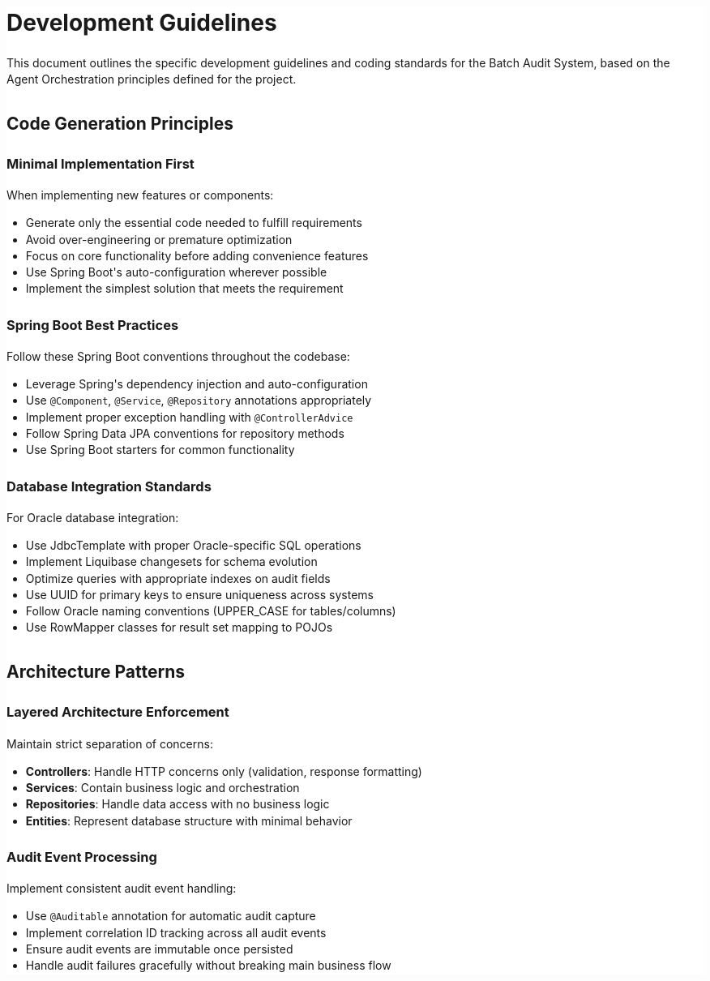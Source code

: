 # Development Guidelines

This document outlines the specific development guidelines and coding standards for the Batch Audit System, based on the Agent Orchestration principles defined for the project.

## Code Generation Principles

### Minimal Implementation First
When implementing new features or components:

- Generate only the essential code needed to fulfill requirements
- Avoid over-engineering or premature optimization
- Focus on core functionality before adding convenience features
- Use Spring Boot's auto-configuration wherever possible
- Implement the simplest solution that meets the requirement

### Spring Boot Best Practices
Follow these Spring Boot conventions throughout the codebase:

- Leverage Spring's dependency injection and auto-configuration
- Use `@Component`, `@Service`, `@Repository` annotations appropriately
- Implement proper exception handling with `@ControllerAdvice`
- Follow Spring Data JPA conventions for repository methods
- Use Spring Boot starters for common functionality

### Database Integration Standards
For Oracle database integration:

- Use JdbcTemplate with proper Oracle-specific SQL operations
- Implement Liquibase changesets for schema evolution
- Optimize queries with appropriate indexes on audit fields
- Use UUID for primary keys to ensure uniqueness across systems
- Follow Oracle naming conventions (UPPER_CASE for tables/columns)
- Use RowMapper classes for result set mapping to POJOs

## Architecture Patterns

### Layered Architecture Enforcement
Maintain strict separation of concerns:

- **Controllers**: Handle HTTP concerns only (validation, response formatting)
- **Services**: Contain business logic and orchestration
- **Repositories**: Handle data access with no business logic
- **Entities**: Represent database structure with minimal behavior

### Audit Event Processing
Implement consistent audit event handling:

- Use `@Auditable` annotation for automatic audit capture
- Implement correlation ID tracking across all audit events
- Ensure audit events are immutable once persisted
- Handle audit failures gracefully without breaking main business flow
